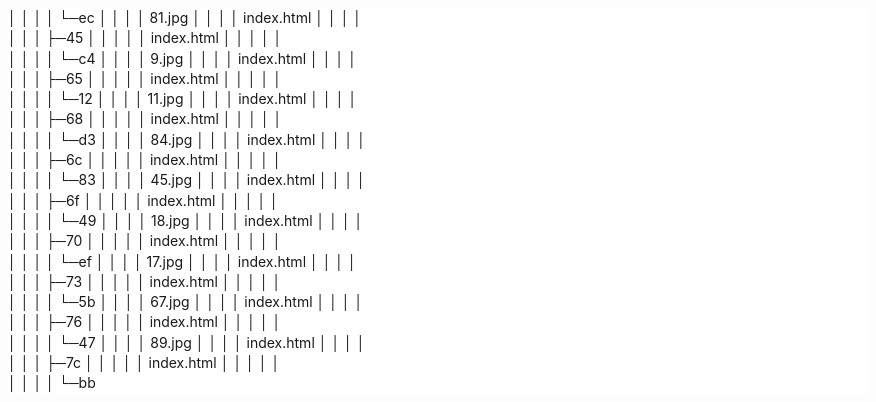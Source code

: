 │  │  │      │  └─ec
│  │  │      │          81.jpg
│  │  │      │          index.html
│  │  │      │          
│  │  │      ├─45
│  │  │      │  │  index.html
│  │  │      │  │  
│  │  │      │  └─c4
│  │  │      │          9.jpg
│  │  │      │          index.html
│  │  │      │          
│  │  │      ├─65
│  │  │      │  │  index.html
│  │  │      │  │  
│  │  │      │  └─12
│  │  │      │          11.jpg
│  │  │      │          index.html
│  │  │      │          
│  │  │      ├─68
│  │  │      │  │  index.html
│  │  │      │  │  
│  │  │      │  └─d3
│  │  │      │          84.jpg
│  │  │      │          index.html
│  │  │      │          
│  │  │      ├─6c
│  │  │      │  │  index.html
│  │  │      │  │  
│  │  │      │  └─83
│  │  │      │          45.jpg
│  │  │      │          index.html
│  │  │      │          
│  │  │      ├─6f
│  │  │      │  │  index.html
│  │  │      │  │  
│  │  │      │  └─49
│  │  │      │          18.jpg
│  │  │      │          index.html
│  │  │      │          
│  │  │      ├─70
│  │  │      │  │  index.html
│  │  │      │  │  
│  │  │      │  └─ef
│  │  │      │          17.jpg
│  │  │      │          index.html
│  │  │      │          
│  │  │      ├─73
│  │  │      │  │  index.html
│  │  │      │  │  
│  │  │      │  └─5b
│  │  │      │          67.jpg
│  │  │      │          index.html
│  │  │      │          
│  │  │      ├─76
│  │  │      │  │  index.html
│  │  │      │  │  
│  │  │      │  └─47
│  │  │      │          89.jpg
│  │  │      │          index.html
│  │  │      │          
│  │  │      ├─7c
│  │  │      │  │  index.html
│  │  │      │  │  
│  │  │      │  └─bb